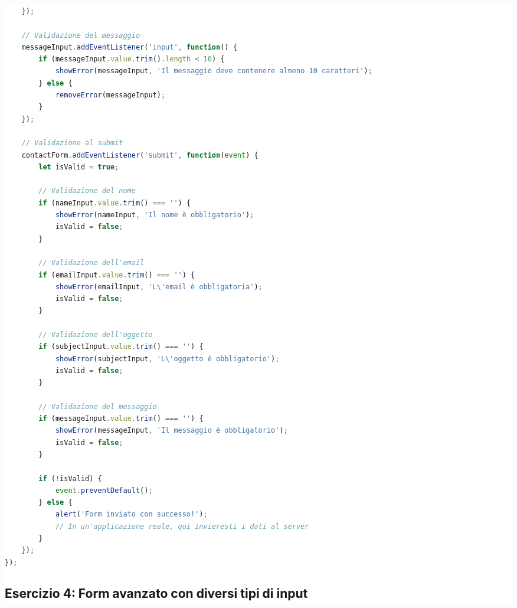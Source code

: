 ```javascript
    });
    
    // Validazione del messaggio
    messageInput.addEventListener('input', function() {
        if (messageInput.value.trim().length < 10) {
            showError(messageInput, 'Il messaggio deve contenere almeno 10 caratteri');
        } else {
            removeError(messageInput);
        }
    });
    
    // Validazione al submit
    contactForm.addEventListener('submit', function(event) {
        let isValid = true;
        
        // Validazione del nome
        if (nameInput.value.trim() === '') {
            showError(nameInput, 'Il nome è obbligatorio');
            isValid = false;
        }
        
        // Validazione dell'email
        if (emailInput.value.trim() === '') {
            showError(emailInput, 'L\'email è obbligatoria');
            isValid = false;
        }
        
        // Validazione dell'oggetto
        if (subjectInput.value.trim() === '') {
            showError(subjectInput, 'L\'oggetto è obbligatorio');
            isValid = false;
        }
        
        // Validazione del messaggio
        if (messageInput.value.trim() === '') {
            showError(messageInput, 'Il messaggio è obbligatorio');
            isValid = false;
        }
        
        if (!isValid) {
            event.preventDefault();
        } else {
            alert('Form inviato con successo!');
            // In un'applicazione reale, qui invieresti i dati al server
        }
    });
});
```

## Esercizio 4: Form avanzato con diversi tipi di input
